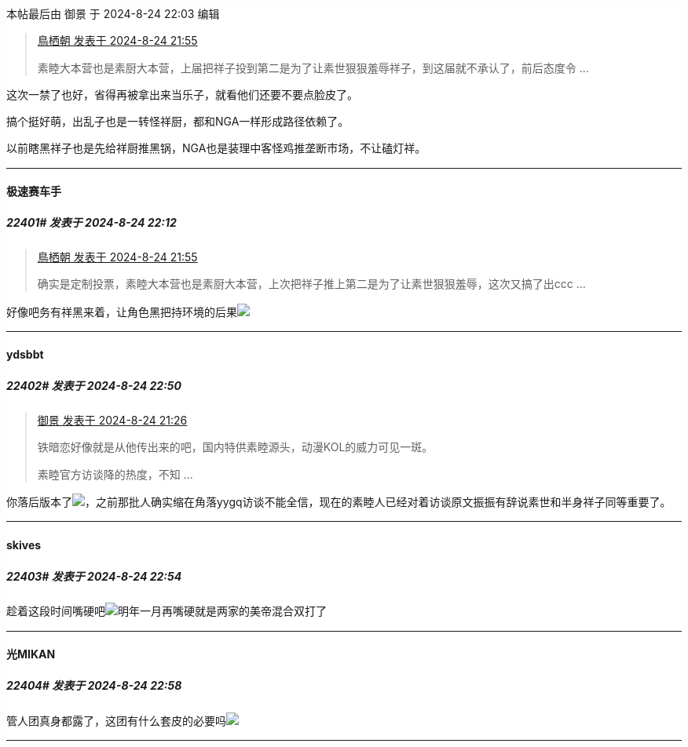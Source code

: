  本帖最后由 御景 于 2024-8-24 22:03 编辑 
<blockquote><a href="httphttps://bbs.saraba1st.com/2b/forum.php?mod=redirect&amp;goto=findpost&amp;pid=66003519&amp;ptid=2159415" target="_blank">鳥栖朝 发表于 2024-8-24 21:55</a>

素睦大本营也是素厨大本营，上届把祥子投到第二是为了让素世狠狠羞辱祥子，到这届就不承认了，前后态度令 ...</blockquote>
这次一禁了也好，省得再被拿出来当乐子，就看他们还要不要点脸皮了。

搞个挺好萌，出乱子也是一转怪祥厨，都和NGA一样形成路径依赖了。

以前瞎黑祥子也是先给祥厨推黑锅，NGA也是装理中客怪鸡推垄断市场，不让磕灯祥。


*****

####  极速赛车手  
##### 22401#       发表于 2024-8-24 22:12

<blockquote><a href="httphttps://bbs.saraba1st.com/2b/forum.php?mod=redirect&amp;goto=findpost&amp;pid=66003519&amp;ptid=2159415" target="_blank">鳥栖朝 发表于 2024-8-24 21:55</a>

确实是定制投票，素睦大本营也是素厨大本营，上次把祥子推上第二是为了让素世狠狠羞辱，这次又搞了出ccc ...</blockquote>
好像吧务有祥黑来着，让角色黑把持环境的后果<img src="https://static.saraba1st.com/image/smiley/face2017/066.png" referrerpolicy="no-referrer">


*****

####  ydsbbt  
##### 22402#       发表于 2024-8-24 22:50

<blockquote><a href="httphttps://bbs.saraba1st.com/2b/forum.php?mod=redirect&amp;goto=findpost&amp;pid=66003267&amp;ptid=2159415" target="_blank">御景 发表于 2024-8-24 21:26</a>

铁暗恋好像就是从他传出来的吧，国内特供素睦源头，动漫KOL的威力可见一斑。

素睦官方访谈降的热度，不知 ...</blockquote>
你落后版本了<img src="https://static.saraba1st.com/image/smiley/face2017/067.png" referrerpolicy="no-referrer">，之前那批人确实缩在角落yygq访谈不能全信，现在的素睦人已经对着访谈原文振振有辞说素世和半身祥子同等重要了。


*****

####  skives  
##### 22403#       发表于 2024-8-24 22:54

趁着这段时间嘴硬吧<img src="https://static.saraba1st.com/image/smiley/face2017/076.png" referrerpolicy="no-referrer">明年一月再嘴硬就是两家的美帝混合双打了


*****

####  光MIKAN  
##### 22404#       发表于 2024-8-24 22:58

管人团真身都露了，这团有什么套皮的必要吗<img src="https://static.saraba1st.com/image/smiley/face2017/068.png" referrerpolicy="no-referrer">


*****
